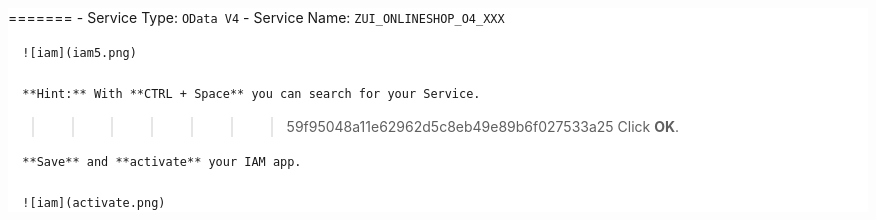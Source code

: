 =======
      - Service Type: `OData V4`
      - Service Name: `ZUI_ONLINESHOP_O4_XXX`    

      ![iam](iam5.png)

      **Hint:** With **CTRL + Space** you can search for your Service.

>>>>>>> 59f95048a11e62962d5c8eb49e89b6f027533a25
      Click **OK**.

      **Save** and **activate** your IAM app.

      ![iam](activate.png)
